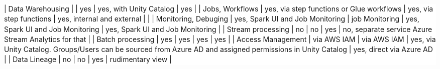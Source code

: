 | Data Warehousing                   |                                                                                                                                                           | yes                                                                                                                                                                 | yes, with Unity Catalog                                                                                                                                                      | yes                                                                                                                                                                                                                                          |
| Jobs, Workflows                    | yes, via step functions or Glue workflows                                                                                                                 | yes, via step functions                                                                                                                                             | yes, internal and external                                                                                                                                                   |                                                                                                                                                                                                                                              |
| Monitoring, Debuging               | yes, Spark UI and Job Monitoring                                                                                                                          | job Monitoring                                                                                                                                                      | yes, Spark UI and Job Monitoring                                                                                                                                             | yes, Spark UI and Job Monitoring                                                                                                                                                                                                             |
| Stream processing                  | no                                                                                                                                                        | no                                                                                                                                                                  | yes                                                                                                                                                                          | no, separate service Azure Stream Analytics for that                                                                                                                                                                                         |
| Batch processing                   | yes                                                                                                                                                       | yes                                                                                                                                                                 | yes                                                                                                                                                                          | yes                                                                                                                                                                                                                                          |
| Access Management                  | via AWS IAM                                                                                                                                               | via AWS IAM                                                                                                                                                         | yes, via Unity Catalog. Groups/Users can be sourced from Azure AD and assigned permissions in Unity Catalog                                                                  | yes, direct via Azure AD                                                                                                                                                                                                                     |
| Data Lineage                       | no                                                                                                                                                        | no                                                                                                                                                                  | yes                                                                                                                                                                          | rudimentary view                                                                                                                                                                                                                             |